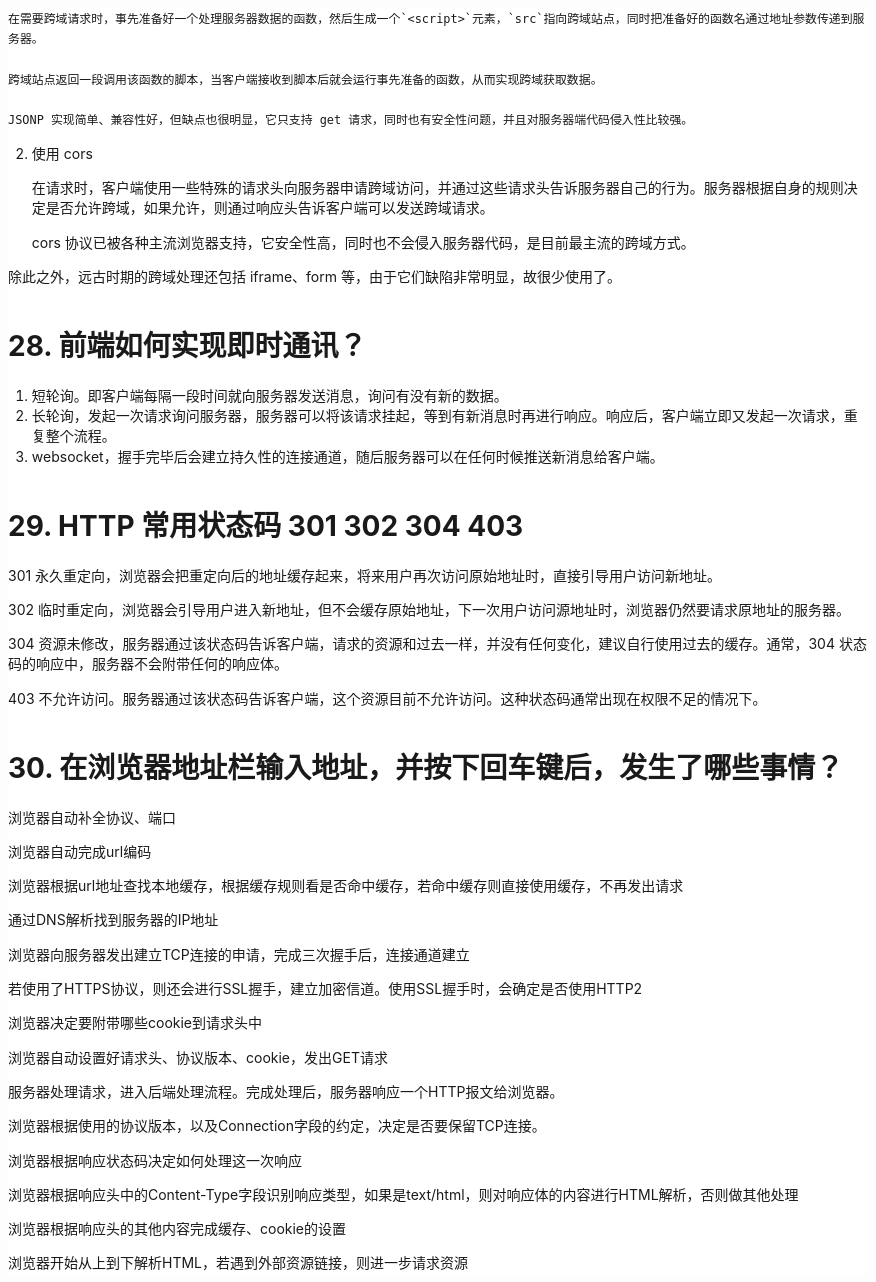     在需要跨域请求时，事先准备好一个处理服务器数据的函数，然后生成一个`<script>`元素，`src`指向跨域站点，同时把准备好的函数名通过地址参数传递到服务器。
    
    跨域站点返回一段调用该函数的脚本，当客户端接收到脚本后就会运行事先准备的函数，从而实现跨域获取数据。
    
    JSONP 实现简单、兼容性好，但缺点也很明显，它只支持 get 请求，同时也有安全性问题，并且对服务器端代码侵入性比较强。
    
2. 使用 cors
    
    在请求时，客户端使用一些特殊的请求头向服务器申请跨域访问，并通过这些请求头告诉服务器自己的行为。服务器根据自身的规则决定是否允许跨域，如果允许，则通过响应头告诉客户端可以发送跨域请求。
    
    cors 协议已被各种主流浏览器支持，它安全性高，同时也不会侵入服务器代码，是目前最主流的跨域方式。

除此之外，远古时期的跨域处理还包括 iframe、form 等，由于它们缺陷非常明显，故很少使用了。

# 28. 前端如何实现即时通讯？

1. 短轮询。即客户端每隔一段时间就向服务器发送消息，询问有没有新的数据。
2. 长轮询，发起一次请求询问服务器，服务器可以将该请求挂起，等到有新消息时再进行响应。响应后，客户端立即又发起一次请求，重复整个流程。
3. websocket，握手完毕后会建立持久性的连接通道，随后服务器可以在任何时候推送新消息给客户端。

# 29. HTTP 常用状态码 301 302 304 403

301 永久重定向，浏览器会把重定向后的地址缓存起来，将来用户再次访问原始地址时，直接引导用户访问新地址。

302 临时重定向，浏览器会引导用户进入新地址，但不会缓存原始地址，下一次用户访问源地址时，浏览器仍然要请求原地址的服务器。

304 资源未修改，服务器通过该状态码告诉客户端，请求的资源和过去一样，并没有任何变化，建议自行使用过去的缓存。通常，304 状态码的响应中，服务器不会附带任何的响应体。

403 不允许访问。服务器通过该状态码告诉客户端，这个资源目前不允许访问。这种状态码通常出现在权限不足的情况下。

# 30. 在浏览器地址栏输入地址，并按下回车键后，发生了哪些事情？

浏览器自动补全协议、端口

浏览器自动完成url编码

浏览器根据url地址查找本地缓存，根据缓存规则看是否命中缓存，若命中缓存则直接使用缓存，不再发出请求

通过DNS解析找到服务器的IP地址

浏览器向服务器发出建立TCP连接的申请，完成三次握手后，连接通道建立

若使用了HTTPS协议，则还会进行SSL握手，建立加密信道。使用SSL握手时，会确定是否使用HTTP2

浏览器决定要附带哪些cookie到请求头中

浏览器自动设置好请求头、协议版本、cookie，发出GET请求

服务器处理请求，进入后端处理流程。完成处理后，服务器响应一个HTTP报文给浏览器。

浏览器根据使用的协议版本，以及Connection字段的约定，决定是否要保留TCP连接。

浏览器根据响应状态码决定如何处理这一次响应

浏览器根据响应头中的Content-Type字段识别响应类型，如果是text/html，则对响应体的内容进行HTML解析，否则做其他处理

浏览器根据响应头的其他内容完成缓存、cookie的设置

浏览器开始从上到下解析HTML，若遇到外部资源链接，则进一步请求资源
